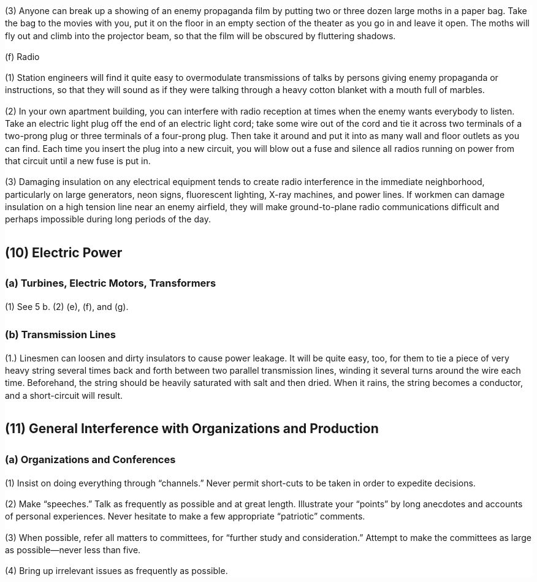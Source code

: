 (3) Anyone can break up a showing of an enemy propaganda film by putting two or three dozen large moths in a paper bag. Take the bag to the movies with you, put it on the floor in an empty section of the theater as you go in and leave it open. The moths will fly out and climb into the projector beam, so that the film will be obscured by fluttering shadows.

(f) Radio

(1) Station engineers will find it quite easy to overmodulate transmissions of talks by persons giving enemy propaganda or instructions, so that they will sound as if they were talking through a heavy cotton blanket with a mouth full of marbles.

(2) In your own apartment building, you can interfere with radio reception at times when the enemy wants everybody to listen. Take an electric light plug off the end of an electric light cord; take some wire out of the cord and tie it across two terminals of a two-prong plug or three terminals of a four-prong plug. Then take it around and put it into as many wall and floor outlets as you can find. Each time you insert the plug into a new circuit, you will blow out a fuse and silence all radios running on power from that circuit until a new fuse is put in.

(3) Damaging insulation on any electrical equipment tends to create radio interference in the immediate neighborhood, particularly on large generators, neon signs, fluorescent lighting, X-ray machines, and power lines. If workmen can damage insulation on a high tension line near an enemy airfield, they will make ground-to-plane radio communications difficult and perhaps impossible during long periods of the day.

## (10) Electric Power

### (a) Turbines, Electric Motors, Transformers

(1) See 5 b. (2) (e), (f), and (g).

### (b) Transmission Lines

(1.) Linesmen can loosen and dirty insulators to cause power leakage. It will be quite easy, too, for them to tie a piece of very heavy string several times back and forth between two parallel transmission lines, winding it several turns around the wire each time. Beforehand, the string should be heavily saturated with salt and then dried. When it rains, the string becomes a conductor, and a short-circuit will result.

## (11) General Interference with Organizations and Production

### (a) Organizations and Conferences

(1) Insist on doing everything through “channels.” Never permit short-cuts to be taken in order to expedite decisions.

(2) Make “speeches.” Talk as frequently as possible and at great length. Illustrate your “points” by long anecdotes and accounts of personal experiences. Never hesitate to make a few appropriate “patriotic” comments.

(3) When possible, refer all matters to committees, for “further study and consideration.” Attempt to make the committees as large as possible—never less than five.

(4) Bring up irrelevant issues as frequently as possible.
